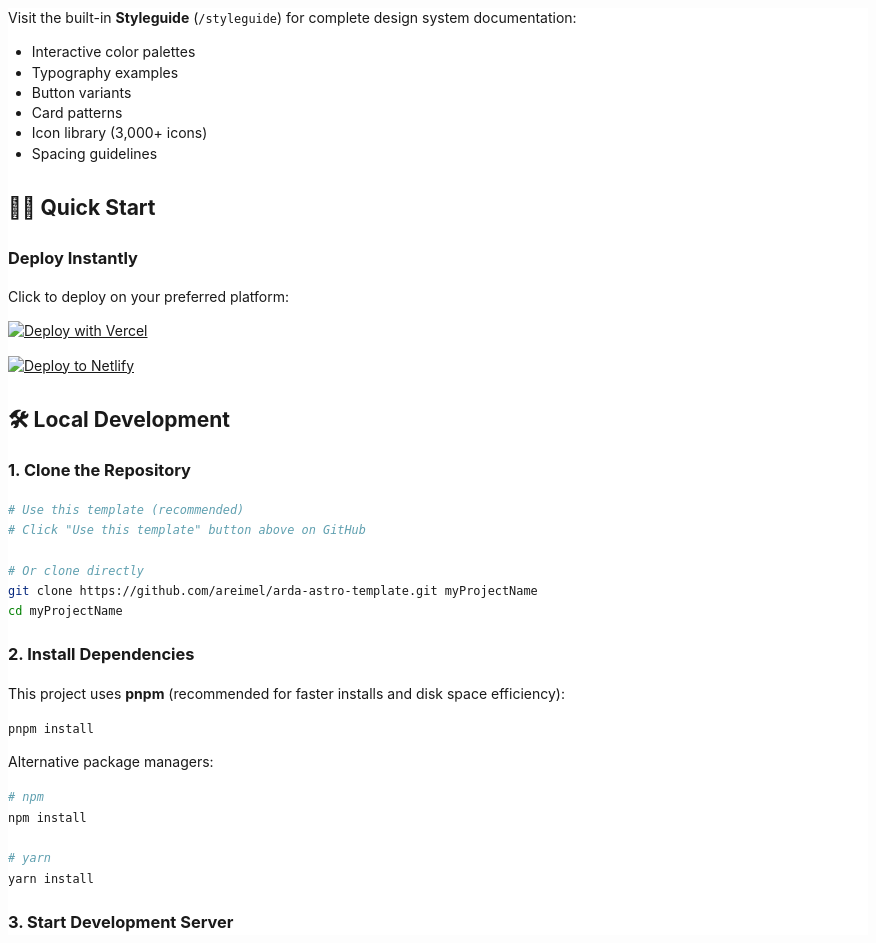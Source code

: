 Visit the built-in **Styleguide** (`/styleguide`) for complete design system documentation:
- Interactive color palettes
- Typography examples  
- Button variants
- Card patterns
- Icon library (3,000+ icons)
- Spacing guidelines

## 🏃‍♀️ Quick Start

### Deploy Instantly

Click to deploy on your preferred platform:

[![Deploy with Vercel](https://vercel.com/button)](https://vercel.com/new/clone?repository-url=https%3A%2F%2Fgithub.com%2Fareimel%2Farda-astro-template&project-name=arda-astro-template&repository-name=arda-astro-template)

[![Deploy to Netlify](https://www.netlify.com/img/deploy/button.svg)](https://app.netlify.com/start/deploy?repository=https://github.com/areimel/arda-astro-template)


## 🛠️ Local Development

### 1. Clone the Repository

```bash
# Use this template (recommended)
# Click "Use this template" button above on GitHub

# Or clone directly
git clone https://github.com/areimel/arda-astro-template.git myProjectName
cd myProjectName
```

### 2. Install Dependencies

This project uses **pnpm** (recommended for faster installs and disk space efficiency):

```bash
pnpm install
```

Alternative package managers:
```bash
# npm
npm install

# yarn
yarn install
```

### 3. Start Development Server
